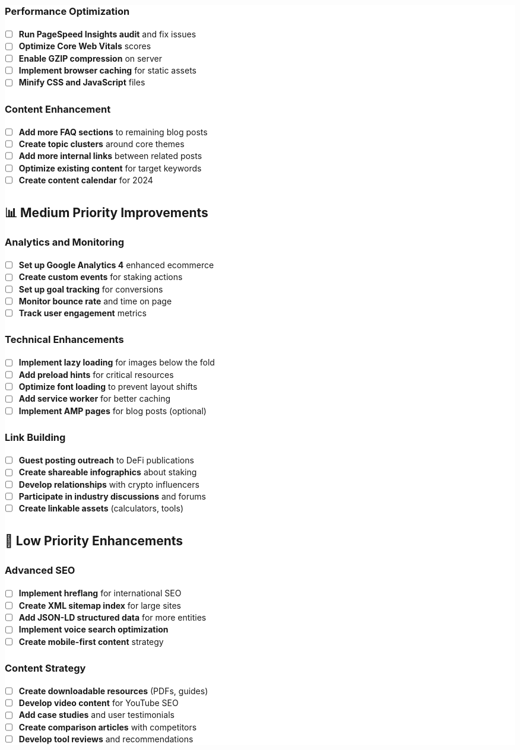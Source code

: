 ### Performance Optimization
- [ ] **Run PageSpeed Insights audit** and fix issues
- [ ] **Optimize Core Web Vitals** scores
- [ ] **Enable GZIP compression** on server
- [ ] **Implement browser caching** for static assets
- [ ] **Minify CSS and JavaScript** files

### Content Enhancement
- [ ] **Add more FAQ sections** to remaining blog posts
- [ ] **Create topic clusters** around core themes
- [ ] **Add more internal links** between related posts
- [ ] **Optimize existing content** for target keywords
- [ ] **Create content calendar** for 2024

## 📊 Medium Priority Improvements

### Analytics and Monitoring
- [ ] **Set up Google Analytics 4** enhanced ecommerce
- [ ] **Create custom events** for staking actions
- [ ] **Set up goal tracking** for conversions
- [ ] **Monitor bounce rate** and time on page
- [ ] **Track user engagement** metrics

### Technical Enhancements
- [ ] **Implement lazy loading** for images below the fold
- [ ] **Add preload hints** for critical resources
- [ ] **Optimize font loading** to prevent layout shifts
- [ ] **Add service worker** for better caching
- [ ] **Implement AMP pages** for blog posts (optional)

### Link Building
- [ ] **Guest posting outreach** to DeFi publications
- [ ] **Create shareable infographics** about staking
- [ ] **Develop relationships** with crypto influencers
- [ ] **Participate in industry discussions** and forums
- [ ] **Create linkable assets** (calculators, tools)

## 🎯 Low Priority Enhancements

### Advanced SEO
- [ ] **Implement hreflang** for international SEO
- [ ] **Create XML sitemap index** for large sites
- [ ] **Add JSON-LD structured data** for more entities
- [ ] **Implement voice search optimization**
- [ ] **Create mobile-first content** strategy

### Content Strategy
- [ ] **Create downloadable resources** (PDFs, guides)
- [ ] **Develop video content** for YouTube SEO
- [ ] **Add case studies** and user testimonials
- [ ] **Create comparison articles** with competitors
- [ ] **Develop tool reviews** and recommendations
